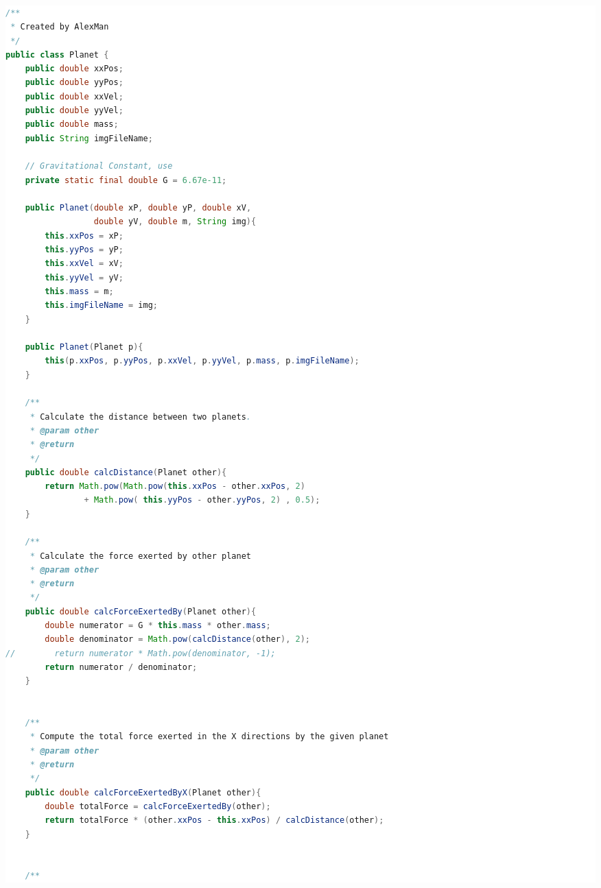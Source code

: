 ```java
/**
 * Created by AlexMan
 */
public class Planet {
    public double xxPos;
    public double yyPos;
    public double xxVel;
    public double yyVel;
    public double mass;
    public String imgFileName;

    // Gravitational Constant, use
    private static final double G = 6.67e-11;

    public Planet(double xP, double yP, double xV,
                  double yV, double m, String img){
        this.xxPos = xP;
        this.yyPos = yP;
        this.xxVel = xV;
        this.yyVel = yV;
        this.mass = m;
        this.imgFileName = img;
    }

    public Planet(Planet p){
        this(p.xxPos, p.yyPos, p.xxVel, p.yyVel, p.mass, p.imgFileName);
    }

    /**
     * Calculate the distance between two planets.
     * @param other
     * @return
     */
    public double calcDistance(Planet other){
        return Math.pow(Math.pow(this.xxPos - other.xxPos, 2)
                + Math.pow( this.yyPos - other.yyPos, 2) , 0.5);
    }

    /**
     * Calculate the force exerted by other planet
     * @param other
     * @return
     */
    public double calcForceExertedBy(Planet other){
        double numerator = G * this.mass * other.mass;
        double denominator = Math.pow(calcDistance(other), 2);
//        return numerator * Math.pow(denominator, -1);
        return numerator / denominator;
    }


    /**
     * Compute the total force exerted in the X directions by the given planet
     * @param other
     * @return
     */
    public double calcForceExertedByX(Planet other){
        double totalForce = calcForceExertedBy(other);
        return totalForce * (other.xxPos - this.xxPos) / calcDistance(other);
    }


    /**
```